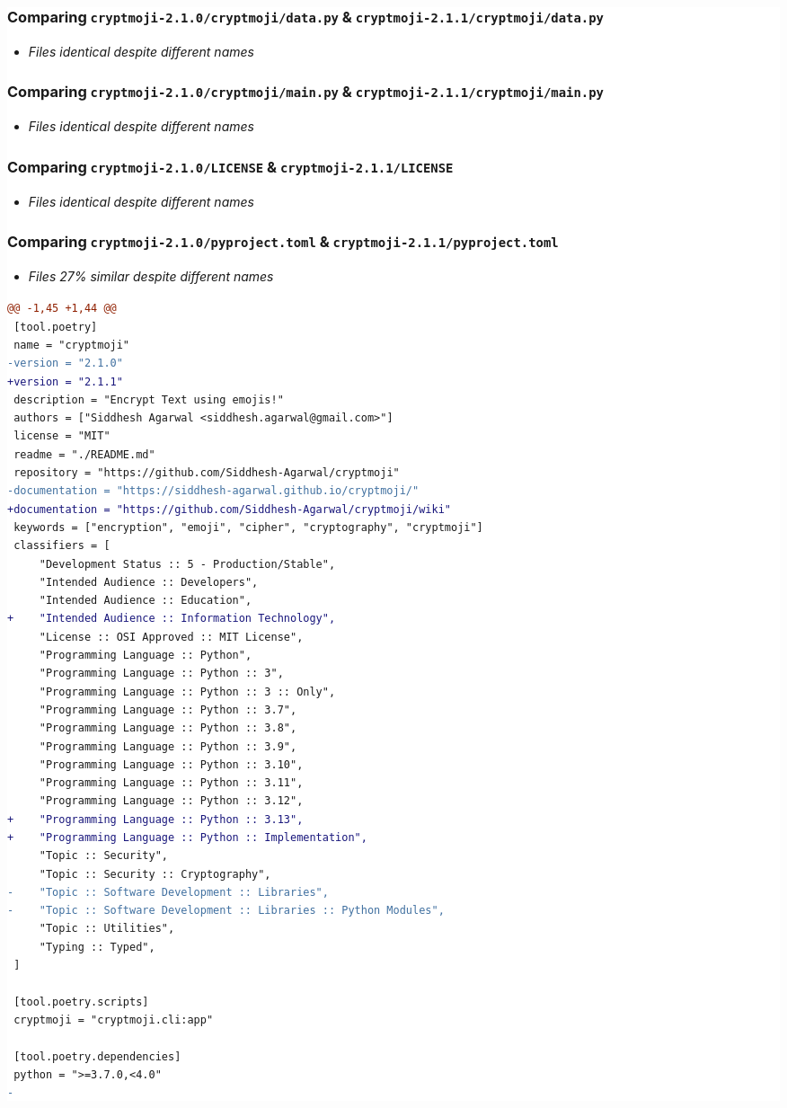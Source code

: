 ### Comparing `cryptmoji-2.1.0/cryptmoji/data.py` & `cryptmoji-2.1.1/cryptmoji/data.py`

 * *Files identical despite different names*

### Comparing `cryptmoji-2.1.0/cryptmoji/main.py` & `cryptmoji-2.1.1/cryptmoji/main.py`

 * *Files identical despite different names*

### Comparing `cryptmoji-2.1.0/LICENSE` & `cryptmoji-2.1.1/LICENSE`

 * *Files identical despite different names*

### Comparing `cryptmoji-2.1.0/pyproject.toml` & `cryptmoji-2.1.1/pyproject.toml`

 * *Files 27% similar despite different names*

```diff
@@ -1,45 +1,44 @@
 [tool.poetry]
 name = "cryptmoji"
-version = "2.1.0"
+version = "2.1.1"
 description = "Encrypt Text using emojis!"
 authors = ["Siddhesh Agarwal <siddhesh.agarwal@gmail.com>"]
 license = "MIT"
 readme = "./README.md"
 repository = "https://github.com/Siddhesh-Agarwal/cryptmoji"
-documentation = "https://siddhesh-agarwal.github.io/cryptmoji/"
+documentation = "https://github.com/Siddhesh-Agarwal/cryptmoji/wiki"
 keywords = ["encryption", "emoji", "cipher", "cryptography", "cryptmoji"]
 classifiers = [
     "Development Status :: 5 - Production/Stable",
     "Intended Audience :: Developers",
     "Intended Audience :: Education",
+    "Intended Audience :: Information Technology",
     "License :: OSI Approved :: MIT License",
     "Programming Language :: Python",
     "Programming Language :: Python :: 3",
     "Programming Language :: Python :: 3 :: Only",
     "Programming Language :: Python :: 3.7",
     "Programming Language :: Python :: 3.8",
     "Programming Language :: Python :: 3.9",
     "Programming Language :: Python :: 3.10",
     "Programming Language :: Python :: 3.11",
     "Programming Language :: Python :: 3.12",
+    "Programming Language :: Python :: 3.13",
+    "Programming Language :: Python :: Implementation",
     "Topic :: Security",
     "Topic :: Security :: Cryptography",
-    "Topic :: Software Development :: Libraries",
-    "Topic :: Software Development :: Libraries :: Python Modules",
     "Topic :: Utilities",
     "Typing :: Typed",
 ]
 
 [tool.poetry.scripts]
 cryptmoji = "cryptmoji.cli:app"
 
 [tool.poetry.dependencies]
 python = ">=3.7.0,<4.0"
-
```